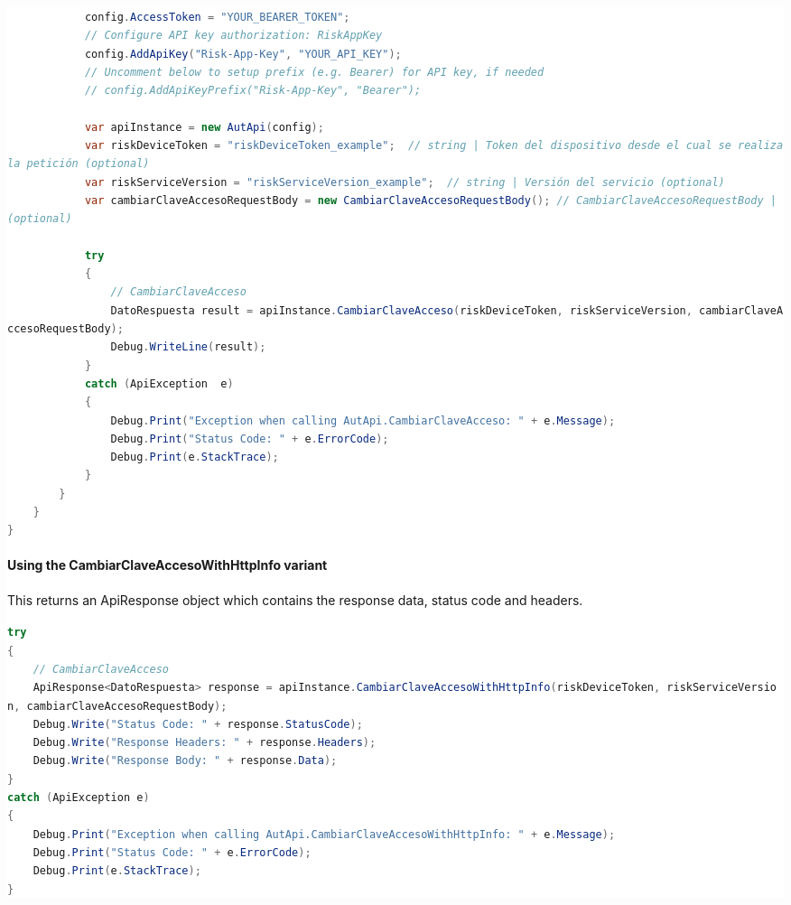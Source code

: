 ```csharp
            config.AccessToken = "YOUR_BEARER_TOKEN";
            // Configure API key authorization: RiskAppKey
            config.AddApiKey("Risk-App-Key", "YOUR_API_KEY");
            // Uncomment below to setup prefix (e.g. Bearer) for API key, if needed
            // config.AddApiKeyPrefix("Risk-App-Key", "Bearer");

            var apiInstance = new AutApi(config);
            var riskDeviceToken = "riskDeviceToken_example";  // string | Token del dispositivo desde el cual se realiza la petición (optional) 
            var riskServiceVersion = "riskServiceVersion_example";  // string | Versión del servicio (optional) 
            var cambiarClaveAccesoRequestBody = new CambiarClaveAccesoRequestBody(); // CambiarClaveAccesoRequestBody |  (optional) 

            try
            {
                // CambiarClaveAcceso
                DatoRespuesta result = apiInstance.CambiarClaveAcceso(riskDeviceToken, riskServiceVersion, cambiarClaveAccesoRequestBody);
                Debug.WriteLine(result);
            }
            catch (ApiException  e)
            {
                Debug.Print("Exception when calling AutApi.CambiarClaveAcceso: " + e.Message);
                Debug.Print("Status Code: " + e.ErrorCode);
                Debug.Print(e.StackTrace);
            }
        }
    }
}
```

#### Using the CambiarClaveAccesoWithHttpInfo variant
This returns an ApiResponse object which contains the response data, status code and headers.

```csharp
try
{
    // CambiarClaveAcceso
    ApiResponse<DatoRespuesta> response = apiInstance.CambiarClaveAccesoWithHttpInfo(riskDeviceToken, riskServiceVersion, cambiarClaveAccesoRequestBody);
    Debug.Write("Status Code: " + response.StatusCode);
    Debug.Write("Response Headers: " + response.Headers);
    Debug.Write("Response Body: " + response.Data);
}
catch (ApiException e)
{
    Debug.Print("Exception when calling AutApi.CambiarClaveAccesoWithHttpInfo: " + e.Message);
    Debug.Print("Status Code: " + e.ErrorCode);
    Debug.Print(e.StackTrace);
}
```
